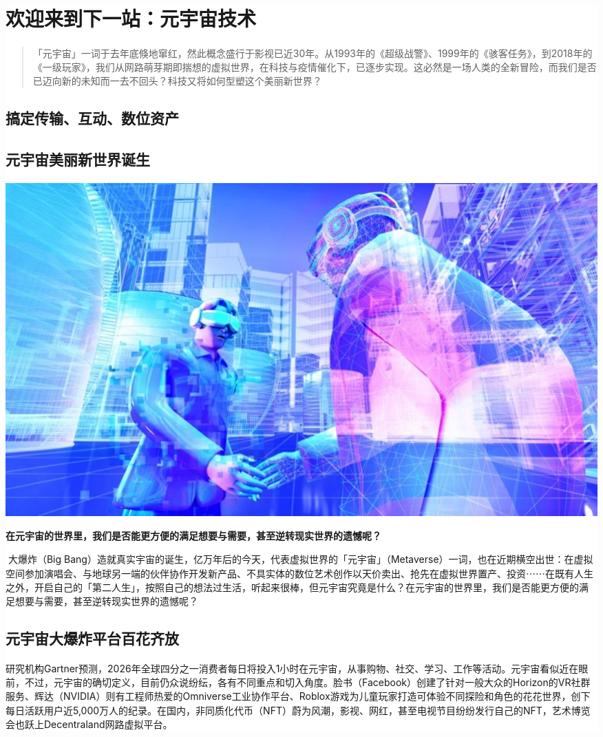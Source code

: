 # 欢迎来到下一站：元宇宙技术



> 「元宇宙」一词于去年底倏地窜红，然此概念盛行于影视已近30年。从1993年的《超级战警》、1999年的《骇客任务》，到2018年的《一级玩家》，我们从网路萌芽期即揣想的虚拟世界，在科技与疫情催化下，已逐步实现。这必然是一场人类的全新冒险，而我们是否已迈向新的未知而一去不回头？科技又将如何型塑这个美丽新世界？



## **搞定传输、互动、数位资产**

## **元宇宙美丽新世界诞生**



![1](0317-1.jpg)

​           **在元宇宙的世界里，我们是否能更方便的满足想要与需要，甚至逆转现实世界的遗憾呢？**

​     大爆炸（Big Bang）造就真实宇宙的诞生，亿万年后的今天，代表虚拟世界的「元宇宙」（Metaverse）一词，也在近期横空出世：在虚拟空间参加演唱会、与地球另一端的伙伴协作开发新产品、不具实体的数位艺术创作以天价卖出、抢先在虚拟世界置产、投资⋯⋯在既有人生之外，开启自己的「第二人生」，按照自己的想法过生活，听起来很棒，但元宇宙究竟是什么？在元宇宙的世界里，我们是否能更方便的满足想要与需要，甚至逆转现实世界的遗憾呢？

 

## **元宇宙大爆炸平台百花齐放**

 

​     研究机构Gartner预测，2026年全球四分之一消费者每日将投入1小时在元宇宙，从事购物、社交、学习、工作等活动。元宇宙看似近在眼前，不过，元宇宙的确切定义，目前仍众说纷纭，各有不同重点和切入角度。脸书（Facebook）创建了针对一般大众的Horizon的VR社群服务、辉达（NVIDIA）则有工程师热爱的Omniverse工业协作平台、Roblox游戏为儿童玩家打造可体验不同探险和角色的花花世界，创下每日活跃用户近5,000万人的纪录。在国内，非同质化代币（NFT）蔚为风潮，影视、网红，甚至电视节目纷纷发行自己的NFT，艺术博览会也跃上Decentraland网路虚拟平台。
